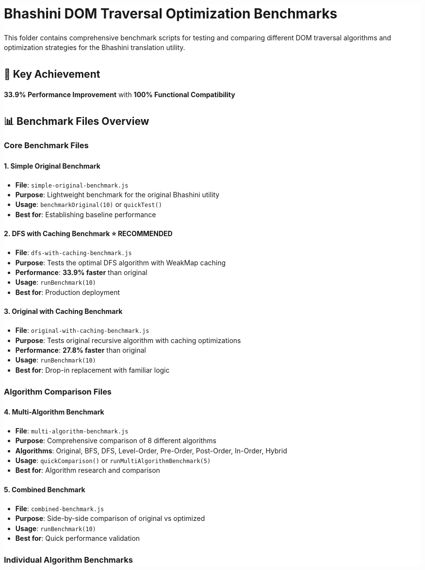 # Bhashini DOM Traversal Optimization Benchmarks

This folder contains comprehensive benchmark scripts for testing and comparing different DOM traversal algorithms and optimization strategies for the Bhashini translation utility.

## 🎯 **Key Achievement**
**33.9% Performance Improvement** with **100% Functional Compatibility**

## 📊 **Benchmark Files Overview**

### **Core Benchmark Files**

#### **1. Simple Original Benchmark**
- **File**: `simple-original-benchmark.js`
- **Purpose**: Lightweight benchmark for the original Bhashini utility
- **Usage**: `benchmarkOriginal(10)` or `quickTest()`
- **Best for**: Establishing baseline performance

#### **2. DFS with Caching Benchmark** ⭐ **RECOMMENDED**
- **File**: `dfs-with-caching-benchmark.js`
- **Purpose**: Tests the optimal DFS algorithm with WeakMap caching
- **Performance**: **33.9% faster** than original
- **Usage**: `runBenchmark(10)`
- **Best for**: Production deployment

#### **3. Original with Caching Benchmark**
- **File**: `original-with-caching-benchmark.js`
- **Purpose**: Tests original recursive algorithm with caching optimizations
- **Performance**: **27.8% faster** than original
- **Usage**: `runBenchmark(10)`
- **Best for**: Drop-in replacement with familiar logic

### **Algorithm Comparison Files**

#### **4. Multi-Algorithm Benchmark**
- **File**: `multi-algorithm-benchmark.js`
- **Purpose**: Comprehensive comparison of 8 different algorithms
- **Algorithms**: Original, BFS, DFS, Level-Order, Pre-Order, Post-Order, In-Order, Hybrid
- **Usage**: `quickComparison()` or `runMultiAlgorithmBenchmark(5)`
- **Best for**: Algorithm research and comparison

#### **5. Combined Benchmark**
- **File**: `combined-benchmark.js`
- **Purpose**: Side-by-side comparison of original vs optimized
- **Usage**: `runBenchmark(10)`
- **Best for**: Quick performance validation

### **Individual Algorithm Benchmarks**
